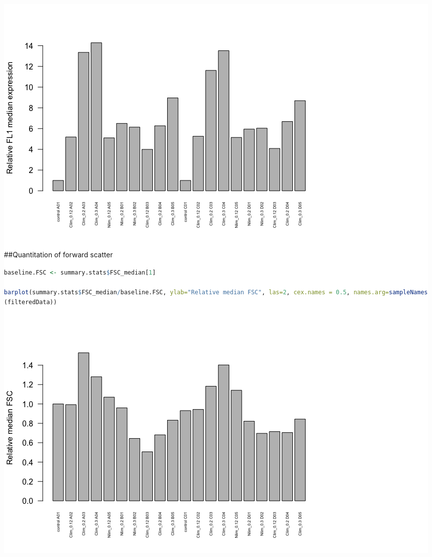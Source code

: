 ![](TotalRNA_FY4_Chemostat_12032015_Analysis_files/figure-html/unnamed-chunk-1-1.png)

##Quantitation of forward scatter

```r
baseline.FSC <- summary.stats$FSC_median[1]

barplot(summary.stats$FSC_median/baseline.FSC, ylab="Relative median FSC", las=2, cex.names = 0.5, names.arg=sampleNames(filteredData))
```

![](TotalRNA_FY4_Chemostat_12032015_Analysis_files/figure-html/unnamed-chunk-2-1.png)
